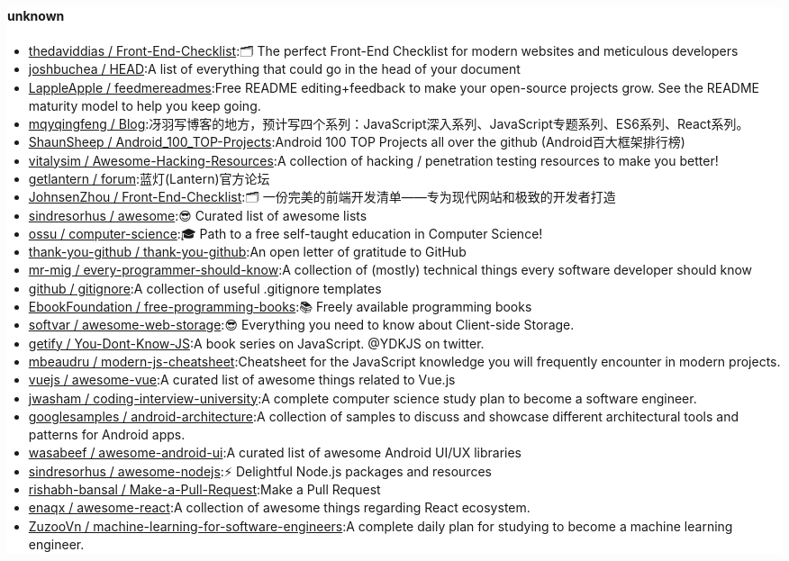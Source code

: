 #### unknown
* [thedaviddias / Front-End-Checklist](https://github.com/thedaviddias/Front-End-Checklist):🗂 The perfect Front-End Checklist for modern websites and meticulous developers
* [joshbuchea / HEAD](https://github.com/joshbuchea/HEAD):A list of everything that could go in the head of your document
* [LappleApple / feedmereadmes](https://github.com/LappleApple/feedmereadmes):Free README editing+feedback to make your open-source projects grow. See the README maturity model to help you keep going.
* [mqyqingfeng / Blog](https://github.com/mqyqingfeng/Blog):冴羽写博客的地方，预计写四个系列：JavaScript深入系列、JavaScript专题系列、ES6系列、React系列。
* [ShaunSheep / Android_100_TOP-Projects](https://github.com/ShaunSheep/Android_100_TOP-Projects):Android 100 TOP Projects all over the github (Android百大框架排行榜)
* [vitalysim / Awesome-Hacking-Resources](https://github.com/vitalysim/Awesome-Hacking-Resources):A collection of hacking / penetration testing resources to make you better!
* [getlantern / forum](https://github.com/getlantern/forum):蓝灯(Lantern)官方论坛
* [JohnsenZhou / Front-End-Checklist](https://github.com/JohnsenZhou/Front-End-Checklist):🗂 一份完美的前端开发清单——专为现代网站和极致的开发者打造
* [sindresorhus / awesome](https://github.com/sindresorhus/awesome):😎 Curated list of awesome lists
* [ossu / computer-science](https://github.com/ossu/computer-science):🎓 Path to a free self-taught education in Computer Science!
* [thank-you-github / thank-you-github](https://github.com/thank-you-github/thank-you-github):An open letter of gratitude to GitHub
* [mr-mig / every-programmer-should-know](https://github.com/mr-mig/every-programmer-should-know):A collection of (mostly) technical things every software developer should know
* [github / gitignore](https://github.com/github/gitignore):A collection of useful .gitignore templates
* [EbookFoundation / free-programming-books](https://github.com/EbookFoundation/free-programming-books):📚 Freely available programming books
* [softvar / awesome-web-storage](https://github.com/softvar/awesome-web-storage):😎 Everything you need to know about Client-side Storage.
* [getify / You-Dont-Know-JS](https://github.com/getify/You-Dont-Know-JS):A book series on JavaScript. @YDKJS on twitter.
* [mbeaudru / modern-js-cheatsheet](https://github.com/mbeaudru/modern-js-cheatsheet):Cheatsheet for the JavaScript knowledge you will frequently encounter in modern projects.
* [vuejs / awesome-vue](https://github.com/vuejs/awesome-vue):A curated list of awesome things related to Vue.js
* [jwasham / coding-interview-university](https://github.com/jwasham/coding-interview-university):A complete computer science study plan to become a software engineer.
* [googlesamples / android-architecture](https://github.com/googlesamples/android-architecture):A collection of samples to discuss and showcase different architectural tools and patterns for Android apps.
* [wasabeef / awesome-android-ui](https://github.com/wasabeef/awesome-android-ui):A curated list of awesome Android UI/UX libraries
* [sindresorhus / awesome-nodejs](https://github.com/sindresorhus/awesome-nodejs):⚡️ Delightful Node.js packages and resources
* [rishabh-bansal / Make-a-Pull-Request](https://github.com/rishabh-bansal/Make-a-Pull-Request):Make a Pull Request
* [enaqx / awesome-react](https://github.com/enaqx/awesome-react):A collection of awesome things regarding React ecosystem.
* [ZuzooVn / machine-learning-for-software-engineers](https://github.com/ZuzooVn/machine-learning-for-software-engineers):A complete daily plan for studying to become a machine learning engineer.
